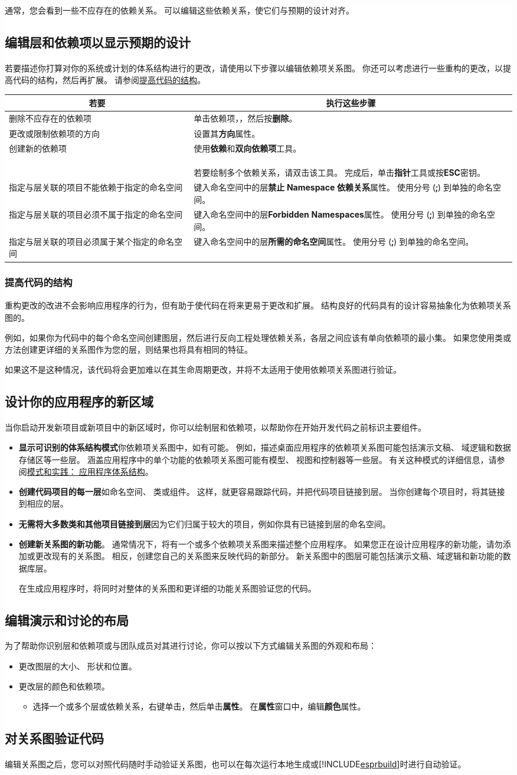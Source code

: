  通常，您会看到一些不应存在的依赖关系。 可以编辑这些依赖关系，使它们与预期的设计对齐。  
  
##  <a name="EditArchitecture"></a>编辑层和依赖项以显示预期的设计  
 若要描述你打算对你的系统或计划的体系结构进行的更改，请使用以下步骤以编辑依赖项关系图。 你还可以考虑进行一些重构的更改，以提高代码的结构，然后再扩展。 请参阅[提高代码的结构](#Improving)。  
  
|**若要**|**执行这些步骤**|  
|------------|-----------------------------|  
|删除不应存在的依赖项|单击依赖项，，然后按**删除**。|  
|更改或限制依赖项的方向|设置其**方向**属性。|  
|创建新的依赖项|使用**依赖**和**双向依赖项**工具。<br /><br /> 若要绘制多个依赖关系，请双击该工具。 完成后，单击**指针**工具或按**ESC**密钥。|  
|指定与层关联的项目不能依赖于指定的命名空间|键入命名空间中的层**禁止 Namespace 依赖关系**属性。 使用分号 (**;**) 到单独的命名空间。|  
|指定与层关联的项目必须不属于指定的命名空间|键入命名空间中的层**Forbidden Namespaces**属性。 使用分号 (**;**) 到单独的命名空间。|  
|指定与层关联的项目必须属于某个指定的命名空间|键入命名空间中的层**所需的命名空间**属性。 使用分号 (**;**) 到单独的命名空间。|  
  
###  <a name="Improving"></a>提高代码的结构  
 重构更改的改进不会影响应用程序的行为，但有助于使代码在将来更易于更改和扩展。 结构良好的代码具有的设计容易抽象化为依赖项关系图的。  
  
 例如，如果你为代码中的每个命名空间创建图层，然后进行反向工程处理依赖关系，各层之间应该有单向依赖项的最小集。 如果您使用类或方法创建更详细的关系图作为您的层，则结果也将具有相同的特征。  
  
 如果这不是这种情况，该代码将会更加难以在其生命周期更改，并将不太适用于使用依赖项关系图进行验证。  
  
##  <a name="NewAreas"></a>设计你的应用程序的新区域  
 当你启动开发新项目或新项目中的新区域时，你可以绘制层和依赖项，以帮助你在开始开发代码之前标识主要组件。  
  
-   **显示可识别的体系结构模式**你依赖项关系图中，如有可能。 例如，描述桌面应用程序的依赖项关系图可能包括演示文稿、 域逻辑和数据存储区等一些层。 涵盖应用程序中的单个功能的依赖项关系图可能有模型、 视图和控制器等一些层。 有关这种模式的详细信息，请参阅[模式和实践： 应用程序体系结构](http://go.microsoft.com/fwlink/?LinkId=145794)。  
  
-   **创建代码项目的每一层**如命名空间、 类或组件。 这样，就更容易跟踪代码，并把代码项目链接到层。 当你创建每个项目时，将其链接到相应的层。  
  
-   **无需将大多数类和其他项目链接到层**因为它们归属于较大的项目，例如你具有已链接到层的命名空间。  
  
-   **创建新关系图的新功能**。 通常情况下，将有一个或多个依赖项关系图来描述整个应用程序。 如果您正在设计应用程序的新功能，请勿添加或更改现有的关系图。 相反，创建您自己的关系图来反映代码的新部分。 新关系图中的图层可能包括演示文稿、域逻辑和新功能的数据库层。  
  
     在生成应用程序时，将同时对整体的关系图和更详细的功能关系图验证您的代码。  
  
##  <a name="EditLayout"></a>编辑演示和讨论的布局  
 为了帮助你识别层和依赖项或与团队成员对其进行讨论，你可以按以下方式编辑关系图的外观和布局：  
  
-   更改图层的大小、 形状和位置。  
  
-   更改层的颜色和依赖项。  
  
    -   选择一个或多个层或依赖关系，右键单击，然后单击**属性**。 在**属性**窗口中，编辑**颜色**属性。  
  
##  <a name="Validate"></a>对关系图验证代码  
 编辑关系图之后，您可以对照代码随时手动验证关系图，也可以在每次运行本地生成或[!INCLUDE[esprbuild](../misc/includes/esprbuild_md.md)]时进行自动验证。  
  